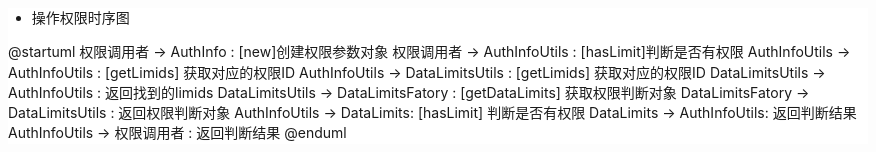 * 操作权限时序图

@startuml
权限调用者 -> AuthInfo : [new]创建权限参数对象
权限调用者 -> AuthInfoUtils : [hasLimit]判断是否有权限
AuthInfoUtils -> AuthInfoUtils : [getLimids] 获取对应的权限ID
AuthInfoUtils -> DataLimitsUtils : [getLimids] 获取对应的权限ID
DataLimitsUtils -> AuthInfoUtils : 返回找到的limids
DataLimitsUtils -> DataLimitsFatory : [getDataLimits] 获取权限判断对象
DataLimitsFatory -> DataLimitsUtils : 返回权限判断对象
AuthInfoUtils -> DataLimits: [hasLimit] 判断是否有权限
DataLimits -> AuthInfoUtils: 返回判断结果
AuthInfoUtils -> 权限调用者 : 返回判断结果
@enduml








